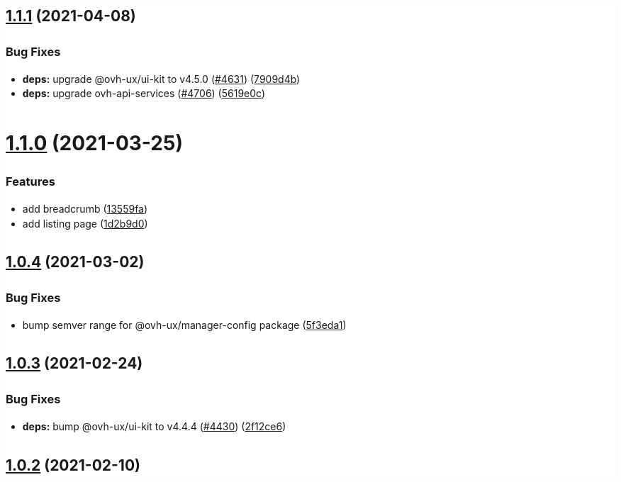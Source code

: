 ## [1.1.1](https://github.com/ovh/manager/compare/@ovh-ux/manager-metrics-app@1.1.0...@ovh-ux/manager-metrics-app@1.1.1) (2021-04-08)


### Bug Fixes

* **deps:** upgrade @ovh-ux/ui-kit to v4.5.0 ([#4631](https://github.com/ovh/manager/issues/4631)) ([7909d4b](https://github.com/ovh/manager/commit/7909d4b5b8001de15204fd632fd08b6814c4a786))
* **deps:** upgrade ovh-api-services ([#4706](https://github.com/ovh/manager/issues/4706)) ([5619e0c](https://github.com/ovh/manager/commit/5619e0c761a865be15701e096745c68dcc824f8e))



# [1.1.0](https://github.com/ovh/manager/compare/@ovh-ux/manager-metrics-app@1.0.4...@ovh-ux/manager-metrics-app@1.1.0) (2021-03-25)


### Features

* add breadcrumb ([13559fa](https://github.com/ovh/manager/commit/13559fa4ed5d40d052866f37fbdadade2d005185))
* add listing page ([1d2b9d0](https://github.com/ovh/manager/commit/1d2b9d0e443346966362000e76694ed7628f2d53))



## [1.0.4](https://github.com/ovh/manager/compare/@ovh-ux/manager-metrics-app@1.0.3...@ovh-ux/manager-metrics-app@1.0.4) (2021-03-02)


### Bug Fixes

* bump semver range for @ovh-ux/manager-config package ([5f3eda1](https://github.com/ovh/manager/commit/5f3eda16abd4df3b46cdde241c827a1d1d6dc80c))



## [1.0.3](https://github.com/ovh/manager/compare/@ovh-ux/manager-metrics-app@1.0.2...@ovh-ux/manager-metrics-app@1.0.3) (2021-02-24)


### Bug Fixes

* **deps:** bump @ovh-ux/ui-kit to v4.4.4 ([#4430](https://github.com/ovh/manager/issues/4430)) ([2f12ce6](https://github.com/ovh/manager/commit/2f12ce6b724fe90a98ce8b7cd02ace6803527306))



## [1.0.2](https://github.com/ovh/manager/compare/@ovh-ux/manager-metrics-app@1.0.1...@ovh-ux/manager-metrics-app@1.0.2) (2021-02-10)
